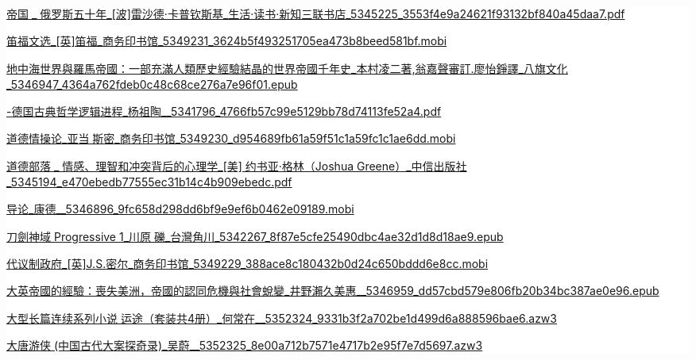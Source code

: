 [帝国 _ 俄罗斯五十年_[波]雷沙德·卡普钦斯基_生活·读书·新知三联书店_5345225_3553f4e9a24621f93132bf840a45daa7.pdf](https://voluble-croquembouche-d321dc.netlify.app/?s=%E5%B8%9D%E5%9B%BD+_+%E4%BF%84%E7%BD%97%E6%96%AF%E4%BA%94%E5%8D%81%E5%B9%B4_%5B%E6%B3%A2%5D%E9%9B%B7%E6%B2%99%E5%BE%B7%C2%B7%E5%8D%A1%E6%99%AE%E9%92%A6%E6%96%AF%E5%9F%BA_%E7%94%9F%E6%B4%BB%C2%B7%E8%AF%BB%E4%B9%A6%C2%B7%E6%96%B0%E7%9F%A5%E4%B8%89%E8%81%94%E4%B9%A6%E5%BA%97_5345225_3553f4e9a24621f93132bf840a45daa7.pdf)

[笛福文选_[英]笛福_商务印书馆_5349231_3624b5f493251705ea473b8beed581bf.mobi](https://voluble-croquembouche-d321dc.netlify.app/?s=%E7%AC%9B%E7%A6%8F%E6%96%87%E9%80%89_%5B%E8%8B%B1%5D%E7%AC%9B%E7%A6%8F_%E5%95%86%E5%8A%A1%E5%8D%B0%E4%B9%A6%E9%A6%86_5349231_3624b5f493251705ea473b8beed581bf.mobi)

[地中海世界與羅馬帝國：一部充滿人類歷史經驗結晶的世界帝國千年史_本村凌二著,翁嘉聲審訂.廖怡錚譯_八旗文化_5346947_4364a762fdeb0c48c68ce276a7e96f01.epub](https://voluble-croquembouche-d321dc.netlify.app/?s=%E5%9C%B0%E4%B8%AD%E6%B5%B7%E4%B8%96%E7%95%8C%E8%88%87%E7%BE%85%E9%A6%AC%E5%B8%9D%E5%9C%8B%EF%BC%9A%E4%B8%80%E9%83%A8%E5%85%85%E6%BB%BF%E4%BA%BA%E9%A1%9E%E6%AD%B7%E5%8F%B2%E7%B6%93%E9%A9%97%E7%B5%90%E6%99%B6%E7%9A%84%E4%B8%96%E7%95%8C%E5%B8%9D%E5%9C%8B%E5%8D%83%E5%B9%B4%E5%8F%B2_%E6%9C%AC%E6%9D%91%E5%87%8C%E4%BA%8C%E8%91%97%2C%E7%BF%81%E5%98%89%E8%81%B2%E5%AF%A9%E8%A8%82.%E5%BB%96%E6%80%A1%E9%8C%9A%E8%AD%AF_%E5%85%AB%E6%97%97%E6%96%87%E5%8C%96_5346947_4364a762fdeb0c48c68ce276a7e96f01.epub)

[-德国古典哲学逻辑进程_杨祖陶__5341796_4766fb57c99e5129bb78d74113fe52a4.pdf](https://voluble-croquembouche-d321dc.netlify.app/?s=-%E5%BE%B7%E5%9B%BD%E5%8F%A4%E5%85%B8%E5%93%B2%E5%AD%A6%E9%80%BB%E8%BE%91%E8%BF%9B%E7%A8%8B_%E6%9D%A8%E7%A5%96%E9%99%B6__5341796_4766fb57c99e5129bb78d74113fe52a4.pdf)

[道德情操论_亚当 斯密_商务印书馆_5349230_d954689fb61a59f51c1a59fc1c1ae6dd.mobi](https://voluble-croquembouche-d321dc.netlify.app/?s=%E9%81%93%E5%BE%B7%E6%83%85%E6%93%8D%E8%AE%BA_%E4%BA%9A%E5%BD%93+%E6%96%AF%E5%AF%86_%E5%95%86%E5%8A%A1%E5%8D%B0%E4%B9%A6%E9%A6%86_5349230_d954689fb61a59f51c1a59fc1c1ae6dd.mobi)

[道德部落 _ 情感、理智和冲突背后的心理学_[美] 约书亚·格林（Joshua Greene）_中信出版社_5345194_e470ebedb77555ec31b14c4b909ebedc.pdf](https://voluble-croquembouche-d321dc.netlify.app/?s=%E9%81%93%E5%BE%B7%E9%83%A8%E8%90%BD+_+%E6%83%85%E6%84%9F%E3%80%81%E7%90%86%E6%99%BA%E5%92%8C%E5%86%B2%E7%AA%81%E8%83%8C%E5%90%8E%E7%9A%84%E5%BF%83%E7%90%86%E5%AD%A6_%5B%E7%BE%8E%5D+%E7%BA%A6%E4%B9%A6%E4%BA%9A%C2%B7%E6%A0%BC%E6%9E%97%EF%BC%88Joshua+Greene%EF%BC%89_%E4%B8%AD%E4%BF%A1%E5%87%BA%E7%89%88%E7%A4%BE_5345194_e470ebedb77555ec31b14c4b909ebedc.pdf)

[导论_康德__5346896_9fc658d298dd6bf9e9ef6b0462e09189.mobi](https://voluble-croquembouche-d321dc.netlify.app/?s=%E5%AF%BC%E8%AE%BA_%E5%BA%B7%E5%BE%B7__5346896_9fc658d298dd6bf9e9ef6b0462e09189.mobi)

[刀劍神域 Progressive 1_川原 礫_台灣角川_5342267_8f87e5cfe25490dbc4ae32d1d8d18ae9.epub](https://voluble-croquembouche-d321dc.netlify.app/?s=%E5%88%80%E5%8A%8D%E7%A5%9E%E5%9F%9F+Progressive+1_%E5%B7%9D%E5%8E%9F+%E7%A4%AB_%E5%8F%B0%E7%81%A3%E8%A7%92%E5%B7%9D_5342267_8f87e5cfe25490dbc4ae32d1d8d18ae9.epub)

[代议制政府_[英]J.S.密尔_商务印书馆_5349229_388ace8c180432b0d24c650bddd6e8cc.mobi](https://voluble-croquembouche-d321dc.netlify.app/?s=%E4%BB%A3%E8%AE%AE%E5%88%B6%E6%94%BF%E5%BA%9C_%5B%E8%8B%B1%5DJ.S.%E5%AF%86%E5%B0%94_%E5%95%86%E5%8A%A1%E5%8D%B0%E4%B9%A6%E9%A6%86_5349229_388ace8c180432b0d24c650bddd6e8cc.mobi)

[大英帝國的經驗：喪失美洲，帝國的認同危機與社會蛻變_井野瀨久美惠__5346959_dd57cbd579e806fb20b34bc387ae0e96.epub](https://voluble-croquembouche-d321dc.netlify.app/?s=%E5%A4%A7%E8%8B%B1%E5%B8%9D%E5%9C%8B%E7%9A%84%E7%B6%93%E9%A9%97%EF%BC%9A%E5%96%AA%E5%A4%B1%E7%BE%8E%E6%B4%B2%EF%BC%8C%E5%B8%9D%E5%9C%8B%E7%9A%84%E8%AA%8D%E5%90%8C%E5%8D%B1%E6%A9%9F%E8%88%87%E7%A4%BE%E6%9C%83%E8%9B%BB%E8%AE%8A_%E4%BA%95%E9%87%8E%E7%80%A8%E4%B9%85%E7%BE%8E%E6%83%A0__5346959_dd57cbd579e806fb20b34bc387ae0e96.epub)

[大型长篇连续系列小说 运途（套装共4册）_何常在__5352324_9331b3f2a702be1d499d6a888596bae6.azw3](https://voluble-croquembouche-d321dc.netlify.app/?s=%E5%A4%A7%E5%9E%8B%E9%95%BF%E7%AF%87%E8%BF%9E%E7%BB%AD%E7%B3%BB%E5%88%97%E5%B0%8F%E8%AF%B4+%E8%BF%90%E9%80%94%EF%BC%88%E5%A5%97%E8%A3%85%E5%85%B14%E5%86%8C%EF%BC%89_%E4%BD%95%E5%B8%B8%E5%9C%A8__5352324_9331b3f2a702be1d499d6a888596bae6.azw3)

[大唐游侠 (中国古代大案探奇录)_吴蔚__5352325_8e00a712b7571e4717b2e95f7e7d5697.azw3](https://voluble-croquembouche-d321dc.netlify.app/?s=%E5%A4%A7%E5%94%90%E6%B8%B8%E4%BE%A0+%28%E4%B8%AD%E5%9B%BD%E5%8F%A4%E4%BB%A3%E5%A4%A7%E6%A1%88%E6%8E%A2%E5%A5%87%E5%BD%95%29_%E5%90%B4%E8%94%9A__5352325_8e00a712b7571e4717b2e95f7e7d5697.azw3)
